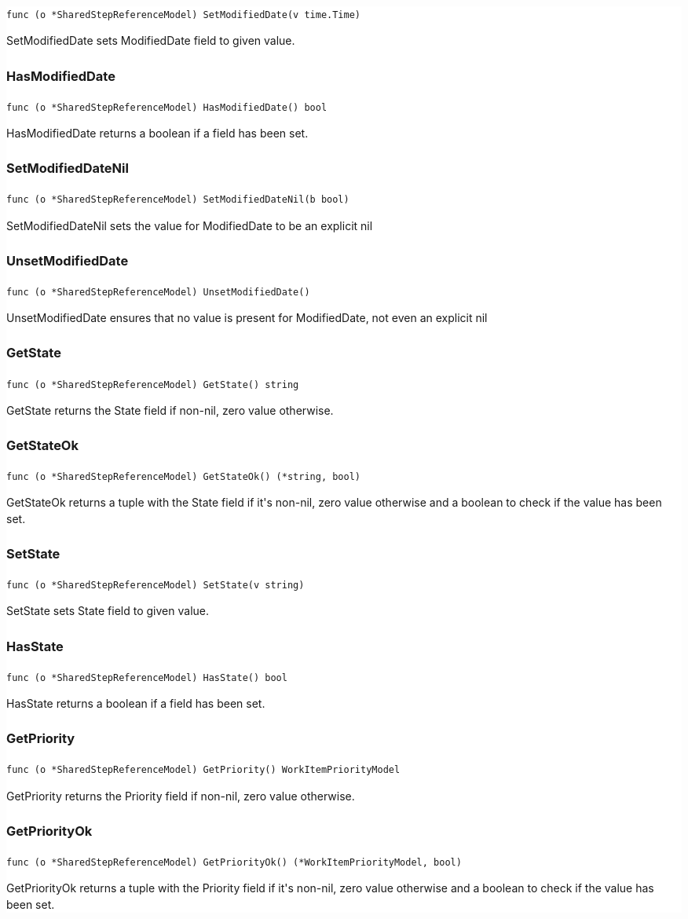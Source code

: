 `func (o *SharedStepReferenceModel) SetModifiedDate(v time.Time)`

SetModifiedDate sets ModifiedDate field to given value.

### HasModifiedDate

`func (o *SharedStepReferenceModel) HasModifiedDate() bool`

HasModifiedDate returns a boolean if a field has been set.

### SetModifiedDateNil

`func (o *SharedStepReferenceModel) SetModifiedDateNil(b bool)`

 SetModifiedDateNil sets the value for ModifiedDate to be an explicit nil

### UnsetModifiedDate
`func (o *SharedStepReferenceModel) UnsetModifiedDate()`

UnsetModifiedDate ensures that no value is present for ModifiedDate, not even an explicit nil
### GetState

`func (o *SharedStepReferenceModel) GetState() string`

GetState returns the State field if non-nil, zero value otherwise.

### GetStateOk

`func (o *SharedStepReferenceModel) GetStateOk() (*string, bool)`

GetStateOk returns a tuple with the State field if it's non-nil, zero value otherwise
and a boolean to check if the value has been set.

### SetState

`func (o *SharedStepReferenceModel) SetState(v string)`

SetState sets State field to given value.

### HasState

`func (o *SharedStepReferenceModel) HasState() bool`

HasState returns a boolean if a field has been set.

### GetPriority

`func (o *SharedStepReferenceModel) GetPriority() WorkItemPriorityModel`

GetPriority returns the Priority field if non-nil, zero value otherwise.

### GetPriorityOk

`func (o *SharedStepReferenceModel) GetPriorityOk() (*WorkItemPriorityModel, bool)`

GetPriorityOk returns a tuple with the Priority field if it's non-nil, zero value otherwise
and a boolean to check if the value has been set.
